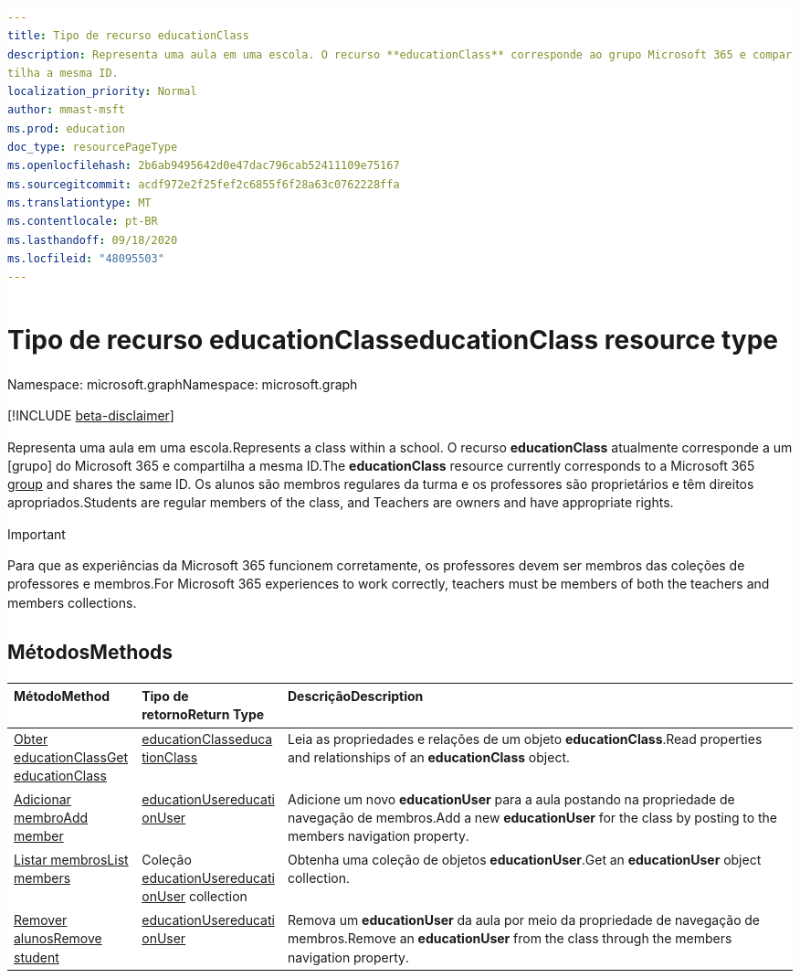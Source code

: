 ```yaml
---
title: Tipo de recurso educationClass
description: Representa uma aula em uma escola. O recurso **educationClass** corresponde ao grupo Microsoft 365 e compartilha a mesma ID.
localization_priority: Normal
author: mmast-msft
ms.prod: education
doc_type: resourcePageType
ms.openlocfilehash: 2b6ab9495642d0e47dac796cab52411109e75167
ms.sourcegitcommit: acdf972e2f25fef2c6855f6f28a63c0762228ffa
ms.translationtype: MT
ms.contentlocale: pt-BR
ms.lasthandoff: 09/18/2020
ms.locfileid: "48095503"
---
```

# <a name="educationclass-resource-type"></a><span data-ttu-id="3c214-104">Tipo de recurso educationClass</span><span class="sxs-lookup"><span data-stu-id="3c214-104">educationClass resource type</span></span>

<span data-ttu-id="3c214-105">Namespace: microsoft.graph</span><span class="sxs-lookup"><span data-stu-id="3c214-105">Namespace: microsoft.graph</span></span>

[!INCLUDE [beta-disclaimer](../../includes/beta-disclaimer.md)]

<span data-ttu-id="3c214-106">Representa uma aula em uma escola.</span><span class="sxs-lookup"><span data-stu-id="3c214-106">Represents a class within a school.</span></span> <span data-ttu-id="3c214-107">O recurso **educationClass** atualmente corresponde a um [grupo] do Microsoft 365 e compartilha a mesma ID.</span><span class="sxs-lookup"><span data-stu-id="3c214-107">The **educationClass** resource currently corresponds to a Microsoft 365 [group] and shares the same ID.</span></span>
<span data-ttu-id="3c214-108">Os alunos são membros regulares da turma e os professores são proprietários e têm direitos apropriados.</span><span class="sxs-lookup"><span data-stu-id="3c214-108">Students are regular members of the class, and Teachers are owners and have appropriate rights.</span></span>

> [!IMPORTANT]
> <span data-ttu-id="3c214-109">Para que as experiências da Microsoft 365 funcionem corretamente, os professores devem ser membros das coleções de professores e membros.</span><span class="sxs-lookup"><span data-stu-id="3c214-109">For Microsoft 365 experiences to work correctly, teachers must be members of both the teachers and members collections.</span></span>

## <a name="methods"></a><span data-ttu-id="3c214-110">Métodos</span><span class="sxs-lookup"><span data-stu-id="3c214-110">Methods</span></span>

| <span data-ttu-id="3c214-111">Método</span><span class="sxs-lookup"><span data-stu-id="3c214-111">Method</span></span>                                                                  | <span data-ttu-id="3c214-112">Tipo de retorno</span><span class="sxs-lookup"><span data-stu-id="3c214-112">Return Type</span></span>                                    | <span data-ttu-id="3c214-113">Descrição</span><span class="sxs-lookup"><span data-stu-id="3c214-113">Description</span></span>                                                                               |
| :---------------------------------------------------------------------- | :--------------------------------------------- | :---------------------------------------------------------------------------------------- |
| [<span data-ttu-id="3c214-114">Obter educationClass</span><span class="sxs-lookup"><span data-stu-id="3c214-114">Get educationClass</span></span>](../api/educationclass-get.md)                      | <span data-ttu-id="3c214-115">[educationClass]</span><span class="sxs-lookup"><span data-stu-id="3c214-115">[educationClass]</span></span>                               | <span data-ttu-id="3c214-116">Leia as propriedades e relações de um objeto **educationClass**.</span><span class="sxs-lookup"><span data-stu-id="3c214-116">Read properties and relationships of an **educationClass** object.</span></span>                        |
| [<span data-ttu-id="3c214-117">Adicionar membro</span><span class="sxs-lookup"><span data-stu-id="3c214-117">Add member</span></span>](../api/educationclass-post-members.md)                     | <span data-ttu-id="3c214-118">[educationUser]</span><span class="sxs-lookup"><span data-stu-id="3c214-118">[educationUser]</span></span>                                | <span data-ttu-id="3c214-119">Adicione um novo **educationUser** para a aula postando na propriedade de navegação de membros.</span><span class="sxs-lookup"><span data-stu-id="3c214-119">Add a new **educationUser** for the class by posting to the members navigation property.</span></span>  |
| [<span data-ttu-id="3c214-120">Listar membros</span><span class="sxs-lookup"><span data-stu-id="3c214-120">List members</span></span>](../api/educationclass-list-members.md)                   | <span data-ttu-id="3c214-121">Coleção [educationUser]</span><span class="sxs-lookup"><span data-stu-id="3c214-121">[educationUser] collection</span></span>                     | <span data-ttu-id="3c214-122">Obtenha uma coleção de objetos **educationUser**.</span><span class="sxs-lookup"><span data-stu-id="3c214-122">Get an **educationUser** object collection.</span></span>                                               |
| [<span data-ttu-id="3c214-123">Remover alunos</span><span class="sxs-lookup"><span data-stu-id="3c214-123">Remove student</span></span>](../api/educationclass-delete-members.md)               | <span data-ttu-id="3c214-124">[educationUser]</span><span class="sxs-lookup"><span data-stu-id="3c214-124">[educationUser]</span></span>                                | <span data-ttu-id="3c214-125">Remova um **educationUser** da aula por meio da propriedade de navegação de membros.</span><span class="sxs-lookup"><span data-stu-id="3c214-125">Remove an **educationUser** from the class through the members navigation property.</span></span>       |

[educationclass]: educationclass.md
[educationuser]: educationuser.md
[educationassignment]: educationassignment.md
[educationcourse]: educationcourse.md
[educationcategory]: educationcategory.md
[educationschool]: educationschool.md
[educationterm]: educationterm.md
[identityset]: identityset.md
[group]: group.md